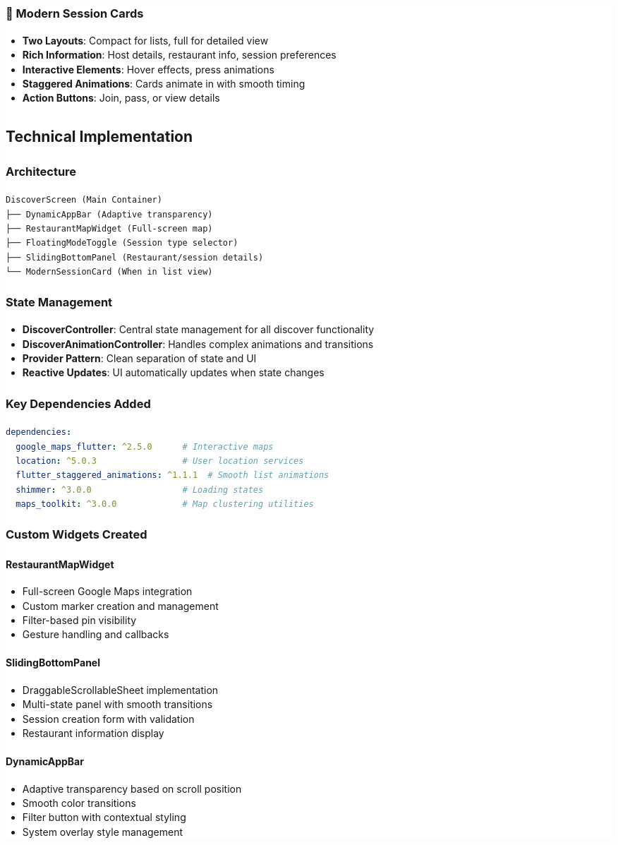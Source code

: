 ### 🎴 Modern Session Cards
- **Two Layouts**: Compact for lists, full for detailed view
- **Rich Information**: Host details, restaurant info, session preferences
- **Interactive Elements**: Hover effects, press animations
- **Staggered Animations**: Cards animate in with smooth timing
- **Action Buttons**: Join, pass, or view details

## Technical Implementation

### Architecture
```
DiscoverScreen (Main Container)
├── DynamicAppBar (Adaptive transparency)
├── RestaurantMapWidget (Full-screen map)
├── FloatingModeToggle (Session type selector)
├── SlidingBottomPanel (Restaurant/session details)
└── ModernSessionCard (When in list view)
```

### State Management
- **DiscoverController**: Central state management for all discover functionality
- **DiscoverAnimationController**: Handles complex animations and transitions
- **Provider Pattern**: Clean separation of state and UI
- **Reactive Updates**: UI automatically updates when state changes

### Key Dependencies Added
```yaml
dependencies:
  google_maps_flutter: ^2.5.0      # Interactive maps
  location: ^5.0.3                 # User location services
  flutter_staggered_animations: ^1.1.1  # Smooth list animations
  shimmer: ^3.0.0                  # Loading states
  maps_toolkit: ^3.0.0             # Map clustering utilities
```

### Custom Widgets Created

#### RestaurantMapWidget
- Full-screen Google Maps integration
- Custom marker creation and management
- Filter-based pin visibility
- Gesture handling and callbacks

#### SlidingBottomPanel
- DraggableScrollableSheet implementation
- Multi-state panel with smooth transitions
- Session creation form with validation
- Restaurant information display

#### DynamicAppBar
- Adaptive transparency based on scroll position
- Smooth color transitions
- Filter button with contextual styling
- System overlay style management
